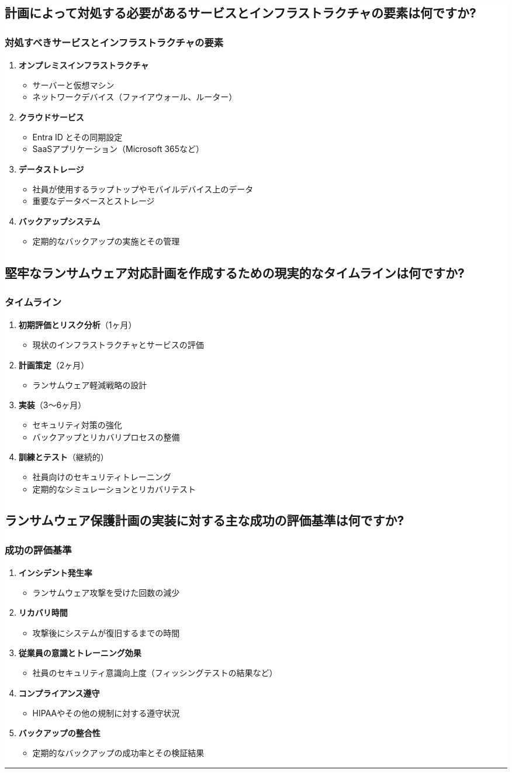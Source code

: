 ## 計画によって対処する必要があるサービスとインフラストラクチャの要素は何ですか? 

### 対処すべきサービスとインフラストラクチャの要素  
1. **オンプレミスインフラストラクチャ**  
   - サーバーと仮想マシン  
   - ネットワークデバイス（ファイアウォール、ルーター）  
  
2. **クラウドサービス**  
   - Entra ID とその同期設定  
   - SaaSアプリケーション（Microsoft 365など）  
  
3. **データストレージ**  
   - 社員が使用するラップトップやモバイルデバイス上のデータ  
   - 重要なデータベースとストレージ  
  
4. **バックアップシステム**  
   - 定期的なバックアップの実施とその管理  

## 堅牢なランサムウェア対応計画を作成するための現実的なタイムラインは何ですか?

### タイムライン  
1. **初期評価とリスク分析**（1ヶ月）  
   - 現状のインフラストラクチャとサービスの評価  
  
2. **計画策定**（2ヶ月）  
   - ランサムウェア軽減戦略の設計  
  
3. **実装**（3〜6ヶ月）  
   - セキュリティ対策の強化  
   - バックアップとリカバリプロセスの整備  
  
4. **訓練とテスト**（継続的）  
   - 社員向けのセキュリティトレーニング  
   - 定期的なシミュレーションとリカバリテスト  

## ランサムウェア保護計画の実装に対する主な成功の評価基準は何ですか?

### 成功の評価基準  
1. **インシデント発生率**  
   - ランサムウェア攻撃を受けた回数の減少  
  
2. **リカバリ時間**  
   - 攻撃後にシステムが復旧するまでの時間  
  
3. **従業員の意識とトレーニング効果**  
   - 社員のセキュリティ意識向上度（フィッシングテストの結果など）  
  
4. **コンプライアンス遵守**  
   - HIPAAやその他の規制に対する遵守状況  
  
5. **バックアップの整合性**  
   - 定期的なバックアップの成功率とその検証結果  

---